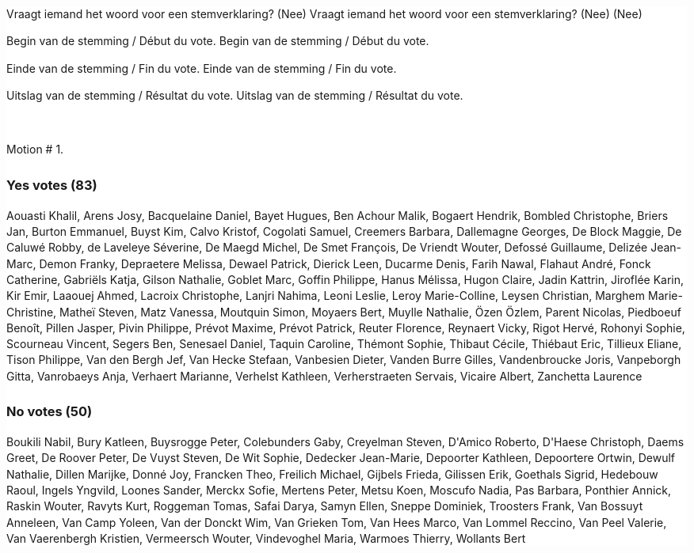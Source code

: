 Vraagt iemand het woord voor een
stemverklaring? (Nee)
Vraagt iemand het woord voor een
stemverklaring? (Nee)
 (Nee)
 
 

Begin van de
stemming / Début du vote.
Begin van de
stemming / Début du vote.

Einde van de
stemming / Fin du vote.
Einde van de
stemming / Fin du vote.

Uitslag van de
stemming / Résultat du vote.
Uitslag van de
stemming / Résultat du vote.

 
 


Motion # 1.

### Yes votes (83)

Aouasti Khalil, Arens Josy, Bacquelaine Daniel, Bayet Hugues, Ben Achour Malik, Bogaert Hendrik, Bombled Christophe, Briers Jan, Burton Emmanuel, Buyst Kim, Calvo Kristof, Cogolati Samuel, Creemers Barbara, Dallemagne Georges, De Block Maggie, De Caluwé Robby, de Laveleye Séverine, De Maegd Michel, De Smet François, De Vriendt Wouter, Defossé Guillaume, Delizée Jean-Marc, Demon Franky, Depraetere Melissa, Dewael Patrick, Dierick Leen, Ducarme Denis, Farih Nawal, Flahaut André, Fonck Catherine, Gabriëls Katja, Gilson Nathalie, Goblet Marc, Goffin Philippe, Hanus Mélissa, Hugon Claire, Jadin Kattrin, Jiroflée Karin, Kir Emir, Laaouej Ahmed, Lacroix Christophe, Lanjri Nahima, Leoni Leslie, Leroy Marie-Colline, Leysen Christian, Marghem Marie-Christine, Matheï Steven, Matz Vanessa, Moutquin Simon, Moyaers Bert, Muylle Nathalie, Özen Özlem, Parent Nicolas, Piedboeuf Benoît, Pillen Jasper, Pivin Philippe, Prévot Maxime, Prévot Patrick, Reuter Florence, Reynaert Vicky, Rigot Hervé, Rohonyi Sophie, Scourneau Vincent, Segers Ben, Senesael Daniel, Taquin Caroline, Thémont Sophie, Thibaut Cécile, Thiébaut Eric, Tillieux Eliane, Tison Philippe, Van den Bergh Jef, Van Hecke Stefaan, Vanbesien Dieter, Vanden Burre Gilles, Vandenbroucke Joris, Vanpeborgh Gitta, Vanrobaeys Anja, Verhaert Marianne, Verhelst Kathleen, Verherstraeten Servais, Vicaire Albert, Zanchetta Laurence

### No votes (50)

Boukili Nabil, Bury Katleen, Buysrogge Peter, Colebunders Gaby, Creyelman Steven, D'Amico Roberto, D'Haese Christoph, Daems Greet, De Roover Peter, De Vuyst Steven, De Wit Sophie, Dedecker Jean-Marie, Depoorter Kathleen, Depoortere Ortwin, Dewulf Nathalie, Dillen Marijke, Donné Joy, Francken Theo, Freilich Michael, Gijbels Frieda, Gilissen Erik, Goethals Sigrid, Hedebouw Raoul, Ingels Yngvild, Loones Sander, Merckx Sofie, Mertens Peter, Metsu Koen, Moscufo Nadia, Pas Barbara, Ponthier Annick, Raskin Wouter, Ravyts Kurt, Roggeman Tomas, Safai Darya, Samyn Ellen, Sneppe Dominiek, Troosters Frank, Van Bossuyt Anneleen, Van Camp Yoleen, Van der Donckt Wim, Van Grieken Tom, Van Hees Marco, Van Lommel Reccino, Van Peel Valerie, Van Vaerenbergh Kristien, Vermeersch Wouter, Vindevoghel Maria, Warmoes Thierry, Wollants Bert
